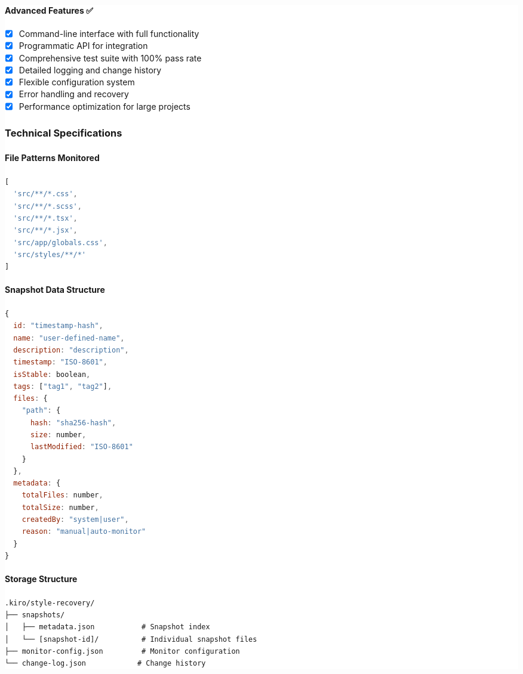 #### Advanced Features ✅
- [x] Command-line interface with full functionality
- [x] Programmatic API for integration
- [x] Comprehensive test suite with 100% pass rate
- [x] Detailed logging and change history
- [x] Flexible configuration system
- [x] Error handling and recovery
- [x] Performance optimization for large projects

### Technical Specifications

#### File Patterns Monitored
```javascript
[
  'src/**/*.css',
  'src/**/*.scss', 
  'src/**/*.tsx',
  'src/**/*.jsx',
  'src/app/globals.css',
  'src/styles/**/*'
]
```

#### Snapshot Data Structure
```javascript
{
  id: "timestamp-hash",
  name: "user-defined-name",
  description: "description",
  timestamp: "ISO-8601",
  isStable: boolean,
  tags: ["tag1", "tag2"],
  files: {
    "path": {
      hash: "sha256-hash",
      size: number,
      lastModified: "ISO-8601"
    }
  },
  metadata: {
    totalFiles: number,
    totalSize: number,
    createdBy: "system|user",
    reason: "manual|auto-monitor"
  }
}
```

#### Storage Structure
```
.kiro/style-recovery/
├── snapshots/
│   ├── metadata.json           # Snapshot index
│   └── [snapshot-id]/          # Individual snapshot files
├── monitor-config.json         # Monitor configuration
└── change-log.json            # Change history
```

